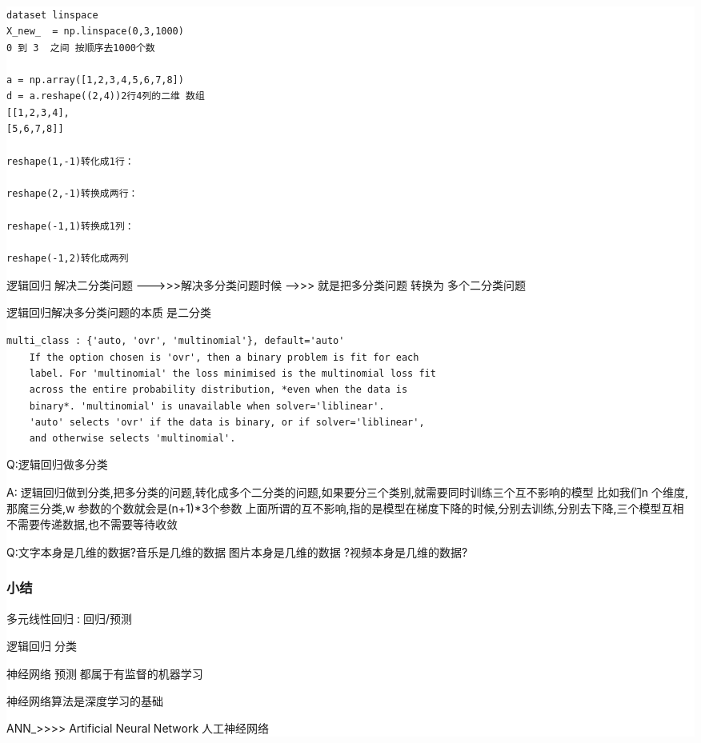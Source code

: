 

```
dataset linspace 
X_new_  = np.linspace(0,3,1000) 
0 到 3  之间 按顺序去1000个数 

a = np.array([1,2,3,4,5,6,7,8])
d = a.reshape((2,4))2行4列的二维 数组
[[1,2,3,4],
[5,6,7,8]]

reshape(1,-1)转化成1行：

reshape(2,-1)转换成两行：

reshape(-1,1)转换成1列：

reshape(-1,2)转化成两列

```

逻辑回归 解决二分类问题  --->>>解决多分类问题时候 -->>>  就是把多分类问题 转换为 多个二分类问题    

逻辑回归解决多分类问题的本质  是二分类



```
multi_class : {'auto, 'ovr', 'multinomial'}, default='auto'
    If the option chosen is 'ovr', then a binary problem is fit for each
    label. For 'multinomial' the loss minimised is the multinomial loss fit
    across the entire probability distribution, *even when the data is
    binary*. 'multinomial' is unavailable when solver='liblinear'.
    'auto' selects 'ovr' if the data is binary, or if solver='liblinear',
    and otherwise selects 'multinomial'.
```

Q:逻辑回归做多分类

A: 逻辑回归做到分类,把多分类的问题,转化成多个二分类的问题,如果要分三个类别,就需要同时训练三个互不影响的模型  比如我们n 个维度,那魔三分类,w 参数的个数就会是(n+1)*3个参数 上面所谓的互不影响,指的是模型在梯度下降的时候,分别去训练,分别去下降,三个模型互相不需要传递数据,也不需要等待收敛



Q:文字本身是几维的数据?音乐是几维的数据 图片本身是几维的数据 ?视频本身是几维的数据?

### 小结 

多元线性回归 : 回归/预测 

逻辑回归 分类

神经网络  预测   都属于有监督的机器学习

神经网络算法是深度学习的基础



ANN_>>>> Artificial Neural Network 人工神经网络 
